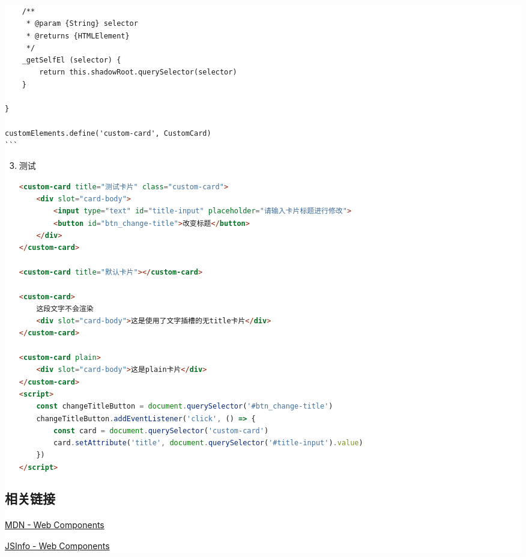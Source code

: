         /**
         * @param {String} selector 
         * @returns {HTMLElement}
         */
        _getSelfEl (selector) {
            return this.shadowRoot.querySelector(selector)
        }
        
    }

    customElements.define('custom-card', CustomCard)
    ```

3. 测试

    ```html
    <custom-card title="测试卡片" class="custom-card">
        <div slot="card-body">
            <input type="text" id="title-input" placeholder="请输入卡片标题进行修改">
            <button id="btn_change-title">改变标题</button>
        </div>
    </custom-card>
    
    <custom-card title="默认卡片"></custom-card>
    
    <custom-card>
        这段文字不会渲染
        <div slot="card-body">这是使用了文字插槽的无title卡片</div>
    </custom-card>
    
    <custom-card plain>
        <div slot="card-body">这是plain卡片</div>
    </custom-card>
    <script>
        const changeTitleButton = document.querySelector('#btn_change-title')
        changeTitleButton.addEventListener('click', () => {
            const card = document.querySelector('custom-card')
            card.setAttribute('title', document.querySelector('#title-input').value)
        })
    </script>
    ```

## 相关链接

[MDN - Web Components](https://developer.mozilla.org/zh-CN/docs/Web/Web_Components)

[JSInfo - Web Components](https://zh.javascript.info/web-components)
